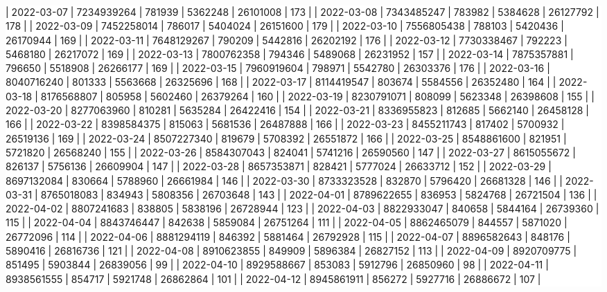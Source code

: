 | 2022-03-07 | 7234939264 | 781939 | 5362248 | 26101008 | 173 |
| 2022-03-08 | 7343485247 | 783982 | 5384628 | 26127792 | 178 |
| 2022-03-09 | 7452258014 | 786017 | 5404024 | 26151600 | 179 |
| 2022-03-10 | 7556805438 | 788103 | 5420436 | 26170944 | 169 |
| 2022-03-11 | 7648129267 | 790209 | 5442816 | 26202192 | 176 |
| 2022-03-12 | 7730338467 | 792223 | 5468180 | 26217072 | 169 |
| 2022-03-13 | 7800762358 | 794346 | 5489068 | 26231952 | 157 |
| 2022-03-14 | 7875357881 | 796650 | 5518908 | 26266177 | 169 |
| 2022-03-15 | 7960919604 | 798971 | 5542780 | 26303376 | 176 |
| 2022-03-16 | 8040716240 | 801333 | 5563668 | 26325696 | 168 |
| 2022-03-17 | 8114419547 | 803674 | 5584556 | 26352480 | 164 |
| 2022-03-18 | 8176568807 | 805958 | 5602460 | 26379264 | 160 |
| 2022-03-19 | 8230791071 | 808099 | 5623348 | 26398608 | 155 |
| 2022-03-20 | 8277063960 | 810281 | 5635284 | 26422416 | 154 |
| 2022-03-21 | 8336955823 | 812685 | 5662140 | 26458128 | 166 |
| 2022-03-22 | 8398584375 | 815063 | 5681536 | 26487888 | 166 |
| 2022-03-23 | 8455211743 | 817402 | 5700932 | 26519136 | 169 |
| 2022-03-24 | 8507227340 | 819679 | 5708392 | 26551872 | 166 |
| 2022-03-25 | 8548861600 | 821951 | 5721820 | 26568240 | 155 |
| 2022-03-26 | 8584307043 | 824041 | 5741216 | 26590560 | 147 |
| 2022-03-27 | 8615055672 | 826137 | 5756136 | 26609904 | 147 |
| 2022-03-28 | 8657353871 | 828421 | 5777024 | 26633712 | 152 |
| 2022-03-29 | 8697132084 | 830664 | 5788960 | 26661984 | 146 |
| 2022-03-30 | 8733323528 | 832870 | 5796420 | 26681328 | 146 |
| 2022-03-31 | 8765018083 | 834943 | 5808356 | 26703648 | 143 |
| 2022-04-01 | 8789622655 | 836953 | 5824768 | 26721504 | 136 |
| 2022-04-02 | 8807241683 | 838805 | 5838196 | 26728944 | 123 |
| 2022-04-03 | 8822933047 | 840658 | 5844164 | 26739360 | 115 |
| 2022-04-04 | 8843746447 | 842638 | 5859084 | 26751264 | 111 |
| 2022-04-05 | 8862465079 | 844557 | 5871020 | 26772096 | 114 |
| 2022-04-06 | 8881294119 | 846392 | 5881464 | 26792928 | 115 |
| 2022-04-07 | 8896582643 | 848176 | 5890416 | 26816736 | 121 |
| 2022-04-08 | 8910623855 | 849909 | 5896384 | 26827152 | 113 |
| 2022-04-09 | 8920709775 | 851495 | 5903844 | 26839056 | 99 |
| 2022-04-10 | 8929588667 | 853083 | 5912796 | 26850960 | 98 |
| 2022-04-11 | 8938561555 | 854717 | 5921748 | 26862864 | 101 |
| 2022-04-12 | 8945861911 | 856272 | 5927716 | 26886672 | 107 |